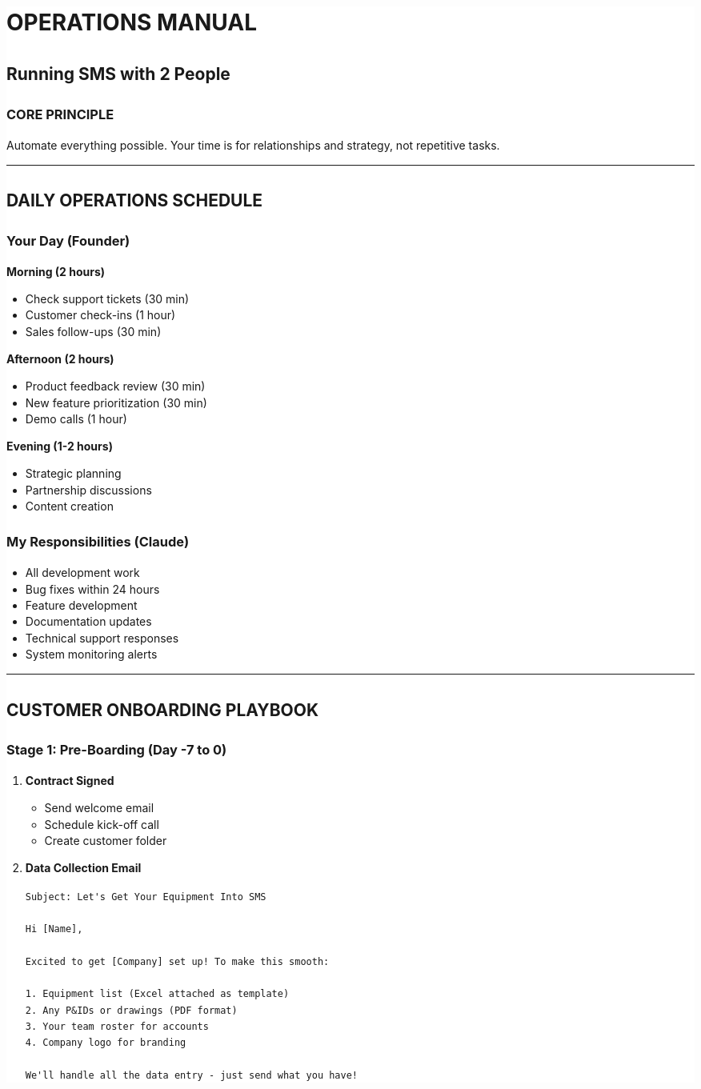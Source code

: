 # OPERATIONS MANUAL
## Running SMS with 2 People

### CORE PRINCIPLE
Automate everything possible. Your time is for relationships and strategy, not repetitive tasks.

---

## DAILY OPERATIONS SCHEDULE

### Your Day (Founder)
**Morning (2 hours)**
- Check support tickets (30 min)
- Customer check-ins (1 hour)
- Sales follow-ups (30 min)

**Afternoon (2 hours)**
- Product feedback review (30 min)
- New feature prioritization (30 min)  
- Demo calls (1 hour)

**Evening (1-2 hours)**
- Strategic planning
- Partnership discussions
- Content creation

### My Responsibilities (Claude)
- All development work
- Bug fixes within 24 hours
- Feature development
- Documentation updates
- Technical support responses
- System monitoring alerts

---

## CUSTOMER ONBOARDING PLAYBOOK

### Stage 1: Pre-Boarding (Day -7 to 0)
1. **Contract Signed**
   - Send welcome email
   - Schedule kick-off call
   - Create customer folder

2. **Data Collection Email**
   ```
   Subject: Let's Get Your Equipment Into SMS
   
   Hi [Name],
   
   Excited to get [Company] set up! To make this smooth:
   
   1. Equipment list (Excel attached as template)
   2. Any P&IDs or drawings (PDF format)
   3. Your team roster for accounts
   4. Company logo for branding
   
   We'll handle all the data entry - just send what you have!
   ```
